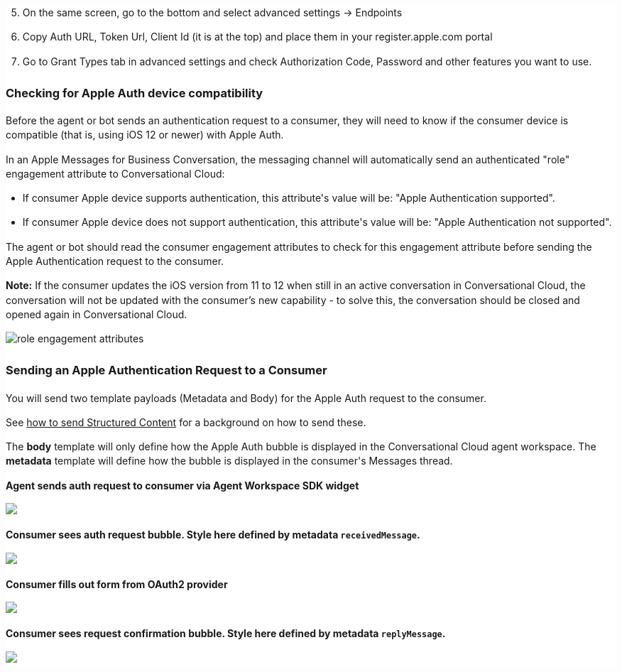 5. On the same screen, go to the bottom and select advanced settings -> Endpoints

6. Copy Auth URL, Token Url, Client Id (it is at the top) and place them in your register.apple.com portal

7. Go to Grant Types tab in advanced settings and check Authorization Code, Password and other features you want to use. 

### Checking for Apple Auth device compatibility

Before the agent or bot sends an authentication request to a consumer, they will need to know if the consumer device is compatible (that is, using iOS 12 or newer) with Apple Auth.

In an Apple Messages for Business Conversation, the messaging channel will automatically send an authenticated "role" engagement attribute to Conversational Cloud:

* If consumer Apple device supports authentication, this attribute's value will be: "Apple Authentication supported".

* If consumer Apple device does not support authentication, this attribute's value will be: "Apple Authentication not supported".

The agent or bot should read the consumer engagement attributes to check for this engagement attribute before sending the Apple Authentication request to the consumer.

**Note:** If the consumer updates the iOS version from 11 to 12 when still in an active conversation in Conversational Cloud, the conversation will not be updated with the consumer’s new capability - to solve this, the conversation should be closed and opened again in Conversational Cloud.

![role engagement attributes](img/apple_auth_role_sde.png)

### Sending an Apple Authentication Request to a Consumer

You will send two template payloads (Metadata and Body) for the Apple Auth request to the consumer.

See [how to send Structured Content](structured-content-introduction-to-structured-content.html#how-to-send-structured-content-to-the-conversation) for a background on how to send these.

The **body** template will only define how the Apple Auth bubble is displayed in the Conversational Cloud agent workspace. The **metadata** template will define how the bubble is displayed in the consumer's Messages thread.

**Agent sends auth request to consumer via Agent Workspace SDK widget**

![](img/apple_auth_agent1.png)

**Consumer sees auth request bubble. Style here defined by metadata `receivedMessage`.**

![](img/apple_auth_consumer1.png)

**Consumer fills out form from OAuth2 provider**

![](img/apple_auth_consumer2.png)

**Consumer sees request confirmation bubble. Style here defined by metadata `replyMessage`.**

![](img/apple_auth_consumer3.png)
